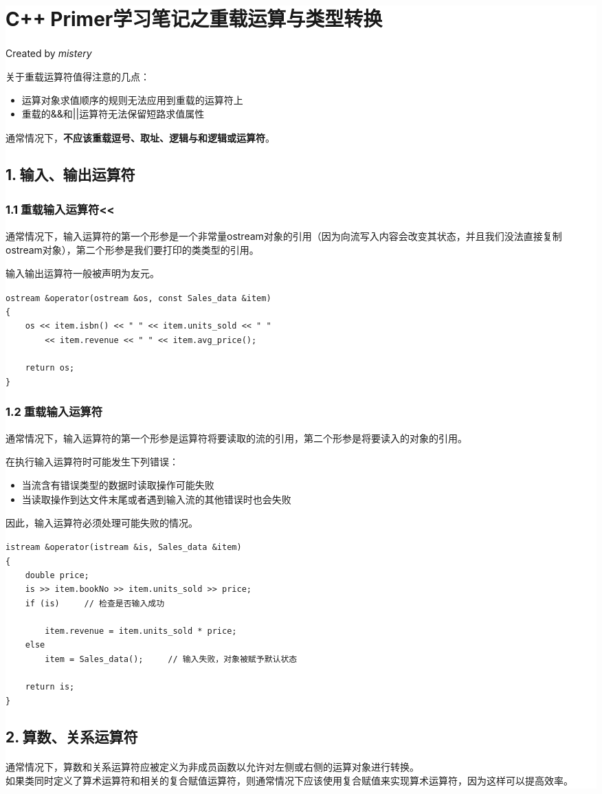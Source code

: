 # C++ Primer学习笔记之重载运算与类型转换
Created by *mistery*

关于重载运算符值得注意的几点：

+ 运算对象求值顺序的规则无法应用到重载的运算符上
+ 重载的&&和||运算符无法保留短路求值属性

通常情况下，**不应该重载逗号、取址、逻辑与和逻辑或运算符**。

## 1. 输入、输出运算符
### 1.1 重载输入运算符<<
通常情况下，输入运算符的第一个形参是一个非常量ostream对象的引用（因为向流写入内容会改变其状态，并且我们没法直接复制ostream对象），第二个形参是我们要打印的类类型的引用。

输入输出运算符一般被声明为友元。
```
ostream &operator(ostream &os, const Sales_data &item)
{
    os << item.isbn() << " " << item.units_sold << " "
        << item.revenue << " " << item.avg_price();

    return os;
}
```

### 1.2 重载输入运算符
通常情况下，输入运算符的第一个形参是运算符将要读取的流的引用，第二个形参是将要读入的对象的引用。

在执行输入运算符时可能发生下列错误：

+ 当流含有错误类型的数据时读取操作可能失败 
+ 当读取操作到达文件末尾或者遇到输入流的其他错误时也会失败

因此，输入运算符必须处理可能失败的情况。
```
istream &operator(istream &is, Sales_data &item)
{
    double price;
    is >> item.bookNo >> item.units_sold >> price;
    if (is)     // 检查是否输入成功
    
        item.revenue = item.units_sold * price;
    else
        item = Sales_data();     // 输入失败，对象被赋予默认状态
    
    return is;
}
```
## 2. 算数、关系运算符
通常情况下，算数和关系运算符应被定义为非成员函数以允许对左侧或右侧的运算对象进行转换。  
如果类同时定义了算术运算符和相关的复合赋值运算符，则通常情况下应该使用复合赋值来实现算术运算符，因为这样可以提高效率。
